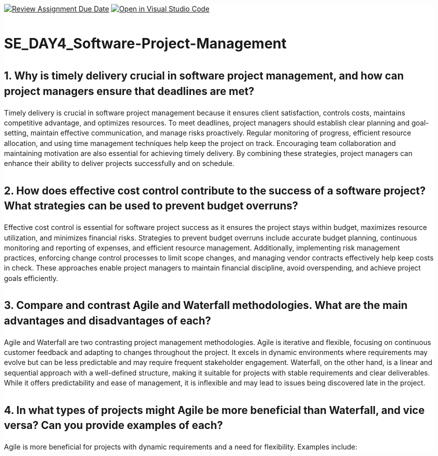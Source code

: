 [![Review Assignment Due Date](https://classroom.github.com/assets/deadline-readme-button-22041afd0340ce965d47ae6ef1cefeee28c7c493a6346c4f15d667ab976d596c.svg)](https://classroom.github.com/a/9pw6JKcu)
[![Open in Visual Studio Code](https://classroom.github.com/assets/open-in-vscode-2e0aaae1b6195c2367325f4f02e2d04e9abb55f0b24a779b69b11b9e10269abc.svg)](https://classroom.github.com/online_ide?assignment_repo_id=15657782&assignment_repo_type=AssignmentRepo)
# SE_DAY4_Software-Project-Management

## 1. Why is timely delivery crucial in software project management, and how can project managers ensure that deadlines are met?
Timely delivery is crucial in software project management because it ensures client satisfaction, controls costs, maintains competitive advantage, and optimizes resources. To meet deadlines, project managers should establish clear planning and goal-setting, maintain effective communication, and manage risks proactively. Regular monitoring of progress, efficient resource allocation, and using time management techniques help keep the project on track. Encouraging team collaboration and maintaining motivation are also essential for achieving timely delivery. By combining these strategies, project managers can enhance their ability to deliver projects successfully and on schedule.

## 2. How does effective cost control contribute to the success of a software project? What strategies can be used to prevent budget overruns?

Effective cost control is essential for software project success as it ensures the project stays within budget, maximizes resource utilization, and minimizes financial risks. Strategies to prevent budget overruns include accurate budget planning, continuous monitoring and reporting of expenses, and efficient resource management. Additionally, implementing risk management practices, enforcing change control processes to limit scope changes, and managing vendor contracts effectively help keep costs in check. These approaches enable project managers to maintain financial discipline, avoid overspending, and achieve project goals efficiently.

## 3. Compare and contrast Agile and Waterfall methodologies. What are the main advantages and disadvantages of each?

Agile and Waterfall are two contrasting project management methodologies. Agile is iterative and flexible, focusing on continuous customer feedback and adapting to changes throughout the project. It excels in dynamic environments where requirements may evolve but can be less predictable and may require frequent stakeholder engagement. Waterfall, on the other hand, is a linear and sequential approach with a well-defined structure, making it suitable for projects with stable requirements and clear deliverables. While it offers predictability and ease of management, it is inflexible and may lead to issues being discovered late in the project.

## 4. In what types of projects might Agile be more beneficial than Waterfall, and vice versa? Can you provide examples of each?

Agile is more beneficial for projects with dynamic requirements and a need for flexibility. Examples include:
